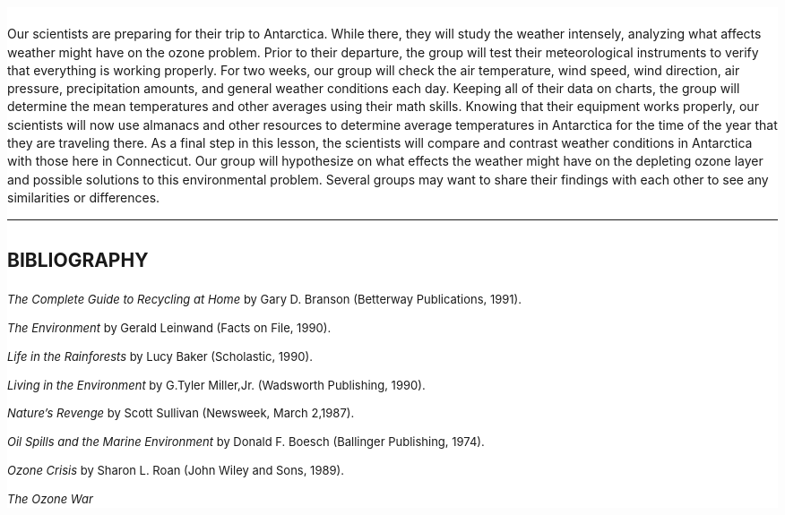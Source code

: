   </b>
  <br/>
  Our scientists are preparing for their trip to Antarctica. While there, they will study the weather intensely, analyzing what affects weather might have on the ozone problem. Prior to their departure, the group will test their meteorological instruments to verify that everything is working properly. For two weeks, our group will check the air temperature, wind speed, wind direction, air pressure, precipitation amounts, and general weather conditions each day. Keeping all of their data on charts, the group will determine the mean temperatures and other averages using their math skills. Knowing that their equipment works properly, our scientists will now use almanacs and other resources to determine average temperatures in Antarctica for the time of the year that they are traveling there. As a final step in this lesson, the scientists will compare and contrast weather conditions in Antarctica with those here in Connecticut. Our group will hypothesize on what effects the weather might have on the depleting ozone layer and possible solutions to this environmental problem. Several groups may want to share their findings with each other to see any similarities or differences.
 </p>
<hr/>
 <h2>
  BIBLIOGRAPHY
 </h2>
 <font size="-1">
  <i>
   The Complete Guide to Recycling at Home
  </i>
  by Gary D. Branson (Betterway Publications, 1991).
  <p>
   <i>
    The Environment
   </i>
   by Gerald Leinwand (Facts on File, 1990).
  </p>
  <p>
   <i>
    Life in the Rainforests
   </i>
   by Lucy Baker (Scholastic, 1990).
  </p>
  <p>
   <i>
    Living in the Environment
   </i>
   by G.Tyler Miller,Jr. (Wadsworth Publishing, 1990).
  </p>
  <p>
   <i>
    Nature’s Revenge
   </i>
   by Scott Sullivan (Newsweek, March 2,1987).
  </p>
  <p>
   <i>
    Oil Spills and the Marine Environment
   </i>
   by Donald F. Boesch (Ballinger Publishing, 1974).
  </p>
  <p>
   <i>
    Ozone Crisis
   </i>
   by Sharon L. Roan (John Wiley and Sons, 1989).
  </p>
  <p>
   <i>
    The Ozone War
   </i>